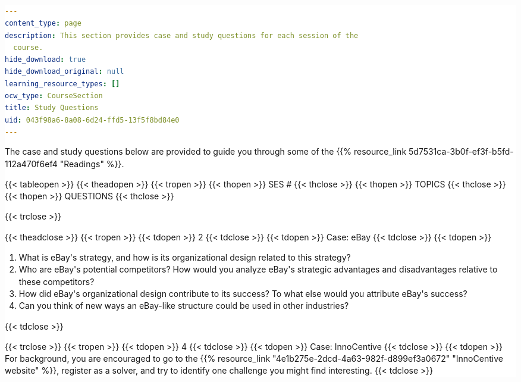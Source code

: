 ```yaml
---
content_type: page
description: This section provides case and study questions for each session of the
  course.
hide_download: true
hide_download_original: null
learning_resource_types: []
ocw_type: CourseSection
title: Study Questions
uid: 043f98a6-8a08-6d24-ffd5-13f5f8bd84e0
---
```


The case and study questions below are provided to guide you through some of the {{% resource_link 5d7531ca-3b0f-ef3f-b5fd-112a470f6ef4 "Readings" %}}.

{{< tableopen >}}
{{< theadopen >}}
{{< tropen >}}
{{< thopen >}}
SES #
{{< thclose >}}
{{< thopen >}}
TOPICS
{{< thclose >}}
{{< thopen >}}
QUESTIONS
{{< thclose >}}

{{< trclose >}}

{{< theadclose >}}
{{< tropen >}}
{{< tdopen >}}
2
{{< tdclose >}}
{{< tdopen >}}
Case: eBay
{{< tdclose >}}
{{< tdopen >}}


1.  What is eBay's strategy, and how is its organizational design related to this strategy?
2.  Who are eBay's potential competitors? How would you analyze eBay's strategic advantages and disadvantages relative to these competitors?
3.  How did eBay's organizational design contribute to its success? To what else would you attribute eBay's success?
4.  Can you think of new ways an eBay-like structure could be used in other industries?


{{< tdclose >}}

{{< trclose >}}
{{< tropen >}}
{{< tdopen >}}
4
{{< tdclose >}}
{{< tdopen >}}
Case: InnoCentive
{{< tdclose >}}
{{< tdopen >}}
For background, you are encouraged to go to the {{% resource_link "4e1b275e-2dcd-4a63-982f-d899ef3a0672" "InnoCentive website" %}}, register as a solver, and try to identify one challenge you might find interesting.
{{< tdclose >}}
